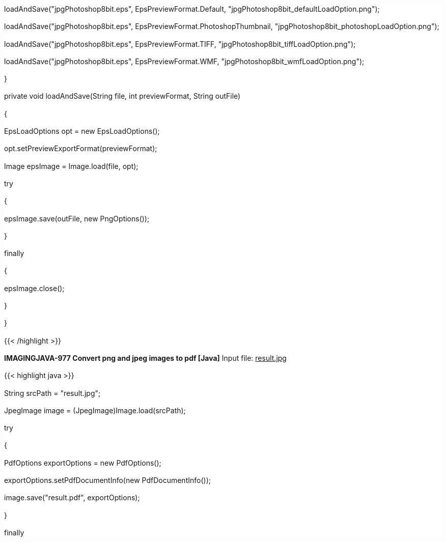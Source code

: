 loadAndSave("jpgPhotoshop8bit.eps", EpsPreviewFormat.Default, "jpgPhotoshop8bit_defaultLoadOption.png");

loadAndSave("jpgPhotoshop8bit.eps", EpsPreviewFormat.PhotoshopThumbnail, "jpgPhotoshop8bit_photoshopLoadOption.png");

loadAndSave("jpgPhotoshop8bit.eps", EpsPreviewFormat.TIFF, "jpgPhotoshop8bit_tiffLoadOption.png");

loadAndSave("jpgPhotoshop8bit.eps", EpsPreviewFormat.WMF, "jpgPhotoshop8bit_wmfLoadOption.png");

}

private void loadAndSave(String file, int previewFormat, String outFile)

{

EpsLoadOptions opt = new EpsLoadOptions();

opt.setPreviewExportFormat(previewFormat);

Image epsImage = Image.load(file, opt);

try

{

epsImage.save(outFile, new PngOptions());

}

finally

{

epsImage.close();

}

}

{{< /highlight >}}

**IMAGINGJAVA-977 Convert png and jpeg images to pdf [Java]** 
Input file: [result.jpg](https://kiev.dynabic.com/jira/secure/attachment/23445/result.jpg)

{{< highlight java >}}

 String srcPath = "result.jpg";

JpegImage image = (JpegImage)Image.load(srcPath);

try

{

PdfOptions exportOptions = new PdfOptions();

exportOptions.setPdfDocumentInfo(new PdfDocumentInfo());

image.save("result.pdf", exportOptions);

}

finally

